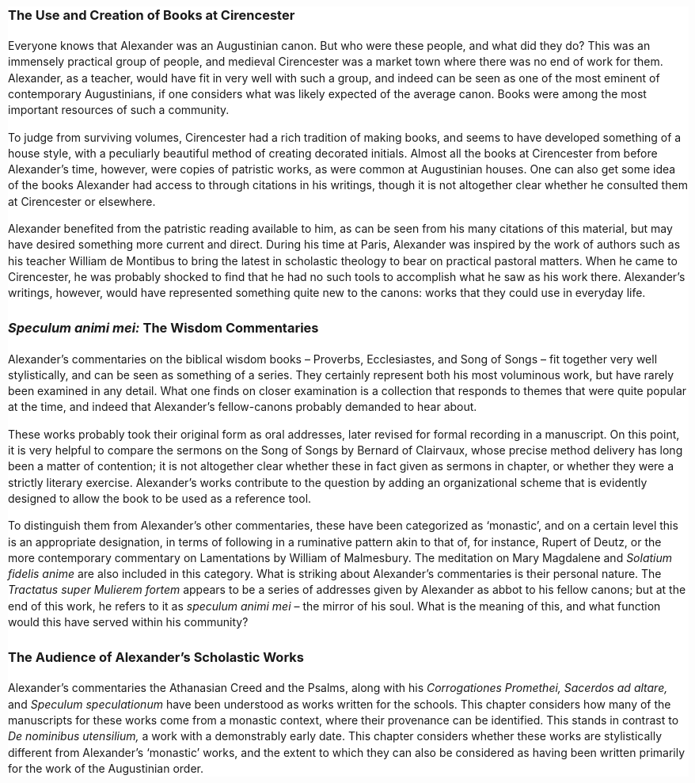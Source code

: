 ### The Use and Creation of Books at Cirencester

Everyone knows that Alexander was an Augustinian canon. But who were these people, and what did they do? This was an immensely practical group of people, and medieval Cirencester was a market town where there was no end of work for them. Alexander, as a teacher, would have fit in very well with such a group, and indeed can be seen as one of the most eminent of contemporary Augustinians, if one considers what was likely expected of the average canon. Books were among the most important resources of such a community.

To judge from surviving volumes, Cirencester had a rich tradition of making books, and seems to have developed something of a house style, with a peculiarly beautiful method of creating decorated initials. Almost all the books at Cirencester from before Alexander’s time, however, were copies of patristic works, as were common at Augustinian houses. One can also get some idea of the books Alexander had access to through citations in his writings, though it is not altogether clear whether he consulted them at Cirencester or elsewhere.

Alexander benefited from the patristic reading available to him, as can be seen from his many citations of this material, but may have desired something more current and direct. During his time at Paris, Alexander was inspired by the work of authors such as his teacher William de Montibus to bring the latest in scholastic theology to bear on practical pastoral matters. When he came to Cirencester, he was probably shocked to find that he had no such tools to accomplish what he saw as his work there. Alexander’s writings, however, would have represented something quite new to the canons: works that they could use in everyday life.

### *Speculum animi mei:* The Wisdom Commentaries

Alexander’s commentaries on the biblical wisdom books – Proverbs, Ecclesiastes, and Song of Songs – fit together very well stylistically, and can be seen as something of a series. They certainly represent both his most voluminous work, but have rarely been examined in any detail. What one finds on closer examination is a collection that responds to themes that were quite popular at the time, and indeed that Alexander’s fellow-canons probably demanded to hear about.

These works probably took their original form as oral addresses, later revised for formal recording in a manuscript. On this point, it is very helpful to compare the sermons on the Song of Songs by Bernard of Clairvaux, whose precise method delivery has long been a matter of contention; it is not altogether clear whether these in fact given as sermons in chapter, or whether they were a strictly literary exercise. Alexander’s works contribute to the question by adding an organizational scheme that is evidently designed to allow the book to be used as a reference tool.

To distinguish them from Alexander’s other commentaries, these have been categorized as ‘monastic’, and on a certain level this is an appropriate designation, in terms of following in a ruminative pattern akin to that of, for instance, Rupert of Deutz, or the more contemporary commentary on Lamentations by William of Malmesbury. The meditation on Mary Magdalene and *Solatium fidelis anime* are also included in this category. What is striking about Alexander’s commentaries is their personal nature. The *Tractatus super Mulierem fortem* appears to be a series of addresses given by Alexander as abbot to his fellow canons; but at the end of this work, he refers to it as *speculum animi mei* – the mirror of his soul. What is the meaning of this, and what function would this have served within his community?

### The Audience of Alexander’s Scholastic Works

Alexander’s commentaries the Athanasian Creed and the Psalms, along with his *Corrogationes Promethei,* *Sacerdos ad altare,* and *Speculum speculationum* have been understood as works written for the schools. This chapter considers how many of the manuscripts for these works come from a monastic context, where their provenance can be identified. This stands in contrast to *De nominibus utensilium,* a work with a demonstrably early date. This chapter considers whether these works are stylistically different from Alexander’s ‘monastic’ works, and the extent to which they can also be considered as having been written primarily for the work of the Augustinian order.
